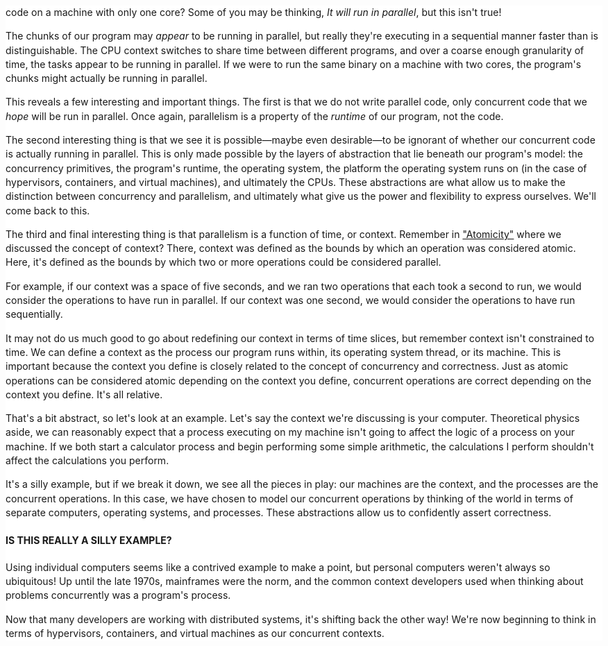 code on a machine with only one core? Some of you may be thinking, *It will run in parallel*, but this isn't true!

The chunks of our program may *appear* to be running in parallel, but really they're executing in a sequential manner faster than is distinguishable. The CPU context switches to share time between different programs, and over a coarse enough granularity of time, the tasks appear to be running in parallel. If we were to run the same binary on a machine with two cores, the program's chunks might actually be running in parallel.

This reveals a few interesting and important things. The first is that we do not write parallel code, only concurrent code that we *hope* will be run in parallel. Once again, parallelism is a property of the *runtime* of our program, not the code.

The second interesting thing is that we see it is possible—maybe even desirable—to be ignorant of whether our concurrent code is actually running in parallel. This is only made possible by the layers of abstraction that lie beneath our program's model: the concurrency primitives, the program's runtime, the operating system, the platform the operating system runs on (in the case of hypervisors, containers, and virtual machines), and ultimately the CPUs. These abstractions are what allow us to make the distinction between concurrency and parallelism, and ultimately what give us the power and flexibility to express ourselves. We'll come back to this.

<span id="page-42-0"></span>The third and final interesting thing is that parallelism is a function of time, or context. Remember in ["Atomicity"](#page-20-0) where we discussed the concept of context? There, context was defined as the bounds by which an operation was considered atomic. Here, it's defined as the bounds by which two or more operations could be considered parallel.

For example, if our context was a space of five seconds, and we ran two operations that each took a second to run, we would consider the operations to have run in parallel. If our context was one second, we would consider the operations to have run sequentially.

It may not do us much good to go about redefining our context in terms of time slices, but remember context isn't constrained to time. We can define a context as the process our program runs within, its operating system thread, or its machine. This is important because the context you define is closely related to the concept of concurrency and correctness. Just as atomic operations can be considered atomic depending on the context you define, concurrent operations are correct depending on the context you define. It's all relative.

That's a bit abstract, so let's look at an example. Let's say the context we're discussing is your computer. Theoretical physics aside, we can reasonably expect that a process executing on my machine isn't going to affect the logic of a process on your machine. If we both start a calculator process and begin performing some simple arithmetic, the calculations I perform shouldn't affect the calculations you perform.

It's a silly example, but if we break it down, we see all the pieces in play: our machines are the context, and the processes are the concurrent operations. In this case, we have chosen to model our concurrent operations by thinking of the world in terms of separate computers, operating systems, and processes. These abstractions allow us to confidently assert correctness.

#### **IS THIS REALLY A SILLY EXAMPLE?**

Using individual computers seems like a contrived example to make a point, but personal computers weren't always so ubiquitous! Up until the late 1970s, mainframes were the norm, and the common context developers used when thinking about problems concurrently was a program's process.

Now that many developers are working with distributed systems, it's shifting back the other way! We're now beginning to think in terms of hypervisors, containers, and virtual machines as our concurrent contexts.
